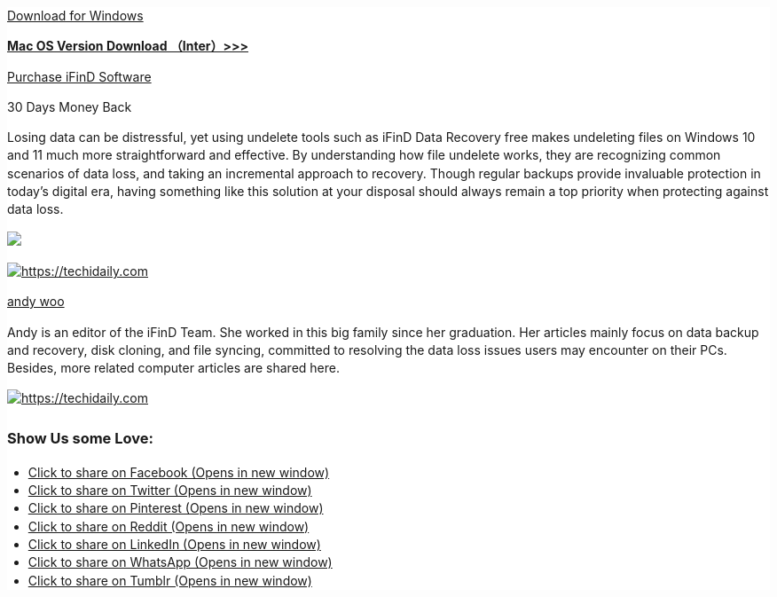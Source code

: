 [Download for Windows](https://tools.techidaily.com/ifind-recovery/products/)

**[Mac OS Version Download （Inter）>>>](https://tools.techidaily.com/ifind-recovery/products/)**

[Purchase iFinD Software](https://tools.techidaily.com/ifind-recovery/products/)

30 Days Money Back

Losing data can be distressful, yet using undelete tools such as iFinD Data Recovery free makes undeleting files on Windows 10 and 11 much more straightforward and effective. By understanding how file undelete works, they are recognizing common scenarios of data loss, and taking an incremental approach to recovery. Though regular backups provide invaluable protection in today’s digital era, having something like this solution at your disposal should always remain a top priority when protecting against data loss.

![](https://i0.wp.com/www.ifind-recovery.com/wp-content/uploads/2024/03/R-C.png?resize=100%2C100&ssl=1)


<a href="https://ephamedtechinc.pxf.io/c/5597632/2136618/26400" target="_top" id="2136618">
  <img src="//a.impactradius-go.com/display-ad/26400-2136618" border="0" alt="https://techidaily.com" width="728" height="90"/>
</a>
<img height="0" width="0" src="https://ephamedtechinc.pxf.io/i/5597632/2136618/26400" style="position:absolute;visibility:hidden;" border="0" />


[andy woo](https://tools.techidaily.com/ifind-recovery/products/)

Andy is an editor of the iFinD Team. She worked in this big family since her graduation. Her articles mainly focus on data backup and recovery, disk cloning, and file syncing, committed to resolving the data loss issues users may encounter on their PCs. Besides, more related computer articles are shared here.


<a href="https://appsumo.8odi.net/c/5597632/2049391/7443" target="_top" id="2049391">
  <img src="//a.impactradius-go.com/display-ad/7443-2049391" border="0" alt="https://techidaily.com" width="728" height="90"/>
</a>
<img height="0" width="0" src="https://appsumo.8odi.net/i/5597632/2049391/7443" style="position:absolute;visibility:hidden;" border="0" />


### Show Us some Love:

* [Click to share on Facebook (Opens in new window)](https://www.ifind-recovery.com/how-to/how-to-free-undelete-files-for-usb-drive-in-windows-10-11-updated-guide/?share=facebook&nb=1 "Click to share on Facebook")
* [Click to share on Twitter (Opens in new window)](https://www.ifind-recovery.com/how-to/how-to-free-undelete-files-for-usb-drive-in-windows-10-11-updated-guide/?share=twitter&nb=1 "Click to share on Twitter")
* [Click to share on Pinterest (Opens in new window)](https://www.ifind-recovery.com/how-to/how-to-free-undelete-files-for-usb-drive-in-windows-10-11-updated-guide/?share=pinterest&nb=1 "Click to share on Pinterest")
* [Click to share on Reddit (Opens in new window)](https://www.ifind-recovery.com/how-to/how-to-free-undelete-files-for-usb-drive-in-windows-10-11-updated-guide/?share=reddit&nb=1 "Click to share on Reddit")
* [Click to share on LinkedIn (Opens in new window)](https://www.ifind-recovery.com/how-to/how-to-free-undelete-files-for-usb-drive-in-windows-10-11-updated-guide/?share=linkedin&nb=1 "Click to share on LinkedIn")
* [Click to share on WhatsApp (Opens in new window)](https://www.ifind-recovery.com/how-to/how-to-free-undelete-files-for-usb-drive-in-windows-10-11-updated-guide/?share=jetpack-whatsapp&nb=1 "Click to share on WhatsApp")
* [Click to share on Tumblr (Opens in new window)](https://www.ifind-recovery.com/how-to/how-to-free-undelete-files-for-usb-drive-in-windows-10-11-updated-guide/?share=tumblr&nb=1 "Click to share on Tumblr")
